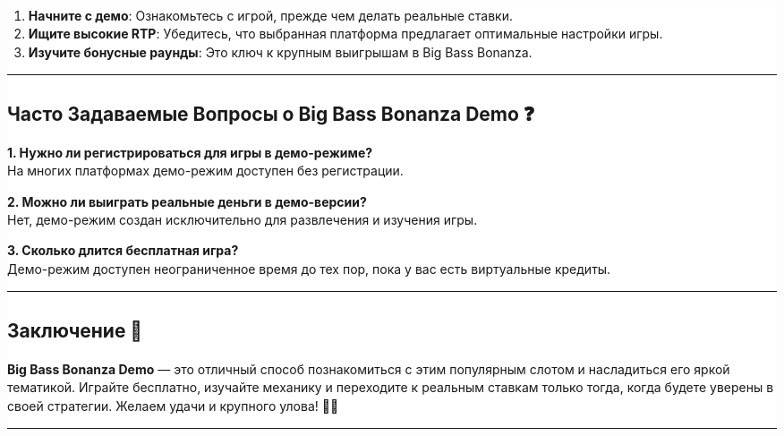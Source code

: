 1. **Начните с демо**: Ознакомьтесь с игрой, прежде чем делать реальные ставки.
2. **Ищите высокие RTP**: Убедитесь, что выбранная платформа предлагает оптимальные настройки игры.
3. **Изучите бонусные раунды**: Это ключ к крупным выигрышам в Big Bass Bonanza.

---

## Часто Задаваемые Вопросы о Big Bass Bonanza Demo ❓

**1. Нужно ли регистрироваться для игры в демо-режиме?**  
На многих платформах демо-режим доступен без регистрации.

**2. Можно ли выиграть реальные деньги в демо-версии?**  
Нет, демо-режим создан исключительно для развлечения и изучения игры.

**3. Сколько длится бесплатная игра?**  
Демо-режим доступен неограниченное время до тех пор, пока у вас есть виртуальные кредиты.

---

## Заключение 🎉

**Big Bass Bonanza Demo** — это отличный способ познакомиться с этим популярным слотом и насладиться его яркой тематикой. Играйте бесплатно, изучайте механику и переходите к реальным ставкам только тогда, когда будете уверены в своей стратегии. Желаем удачи и крупного улова! 🎣🎰

---

